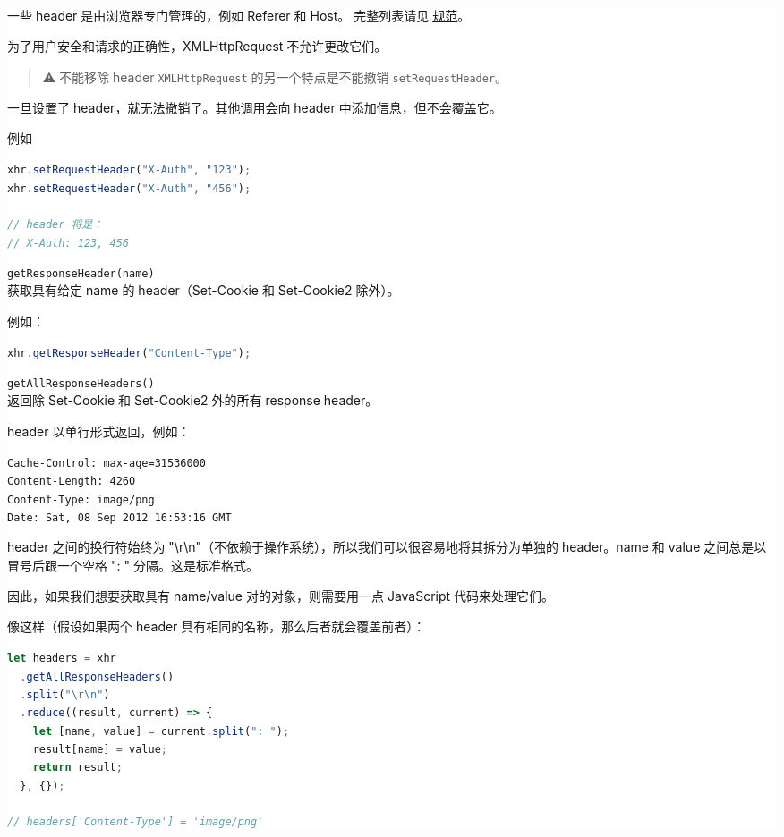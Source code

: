 一些 header 是由浏览器专门管理的，例如 Referer 和 Host。 完整列表请见 [规范](http://www.w3.org/TR/XMLHttpRequest/#the-setrequestheader-method)。

为了用户安全和请求的正确性，XMLHttpRequest 不允许更改它们。

> :warning: 不能移除 header
> `XMLHttpRequest` 的另一个特点是不能撤销 `setRequestHeader`。

一旦设置了 header，就无法撤销了。其他调用会向 header 中添加信息，但不会覆盖它。

例如

```js
xhr.setRequestHeader("X-Auth", "123");
xhr.setRequestHeader("X-Auth", "456");

// header 将是：
// X-Auth: 123, 456
```

`getResponseHeader(name)`<br/>
获取具有给定 name 的 header（Set-Cookie 和 Set-Cookie2 除外）。

例如：

```js
xhr.getResponseHeader("Content-Type");
```

`getAllResponseHeaders()`<br/>
返回除 Set-Cookie 和 Set-Cookie2 外的所有 response header。

header 以单行形式返回，例如：

```http
Cache-Control: max-age=31536000
Content-Length: 4260
Content-Type: image/png
Date: Sat, 08 Sep 2012 16:53:16 GMT
```

header 之间的换行符始终为 "\r\n"（不依赖于操作系统），所以我们可以很容易地将其拆分为单独的 header。name 和 value 之间总是以冒号后跟一个空格 ": " 分隔。这是标准格式。

因此，如果我们想要获取具有 name/value 对的对象，则需要用一点 JavaScript 代码来处理它们。

像这样（假设如果两个 header 具有相同的名称，那么后者就会覆盖前者）：

```js
let headers = xhr
  .getAllResponseHeaders()
  .split("\r\n")
  .reduce((result, current) => {
    let [name, value] = current.split(": ");
    result[name] = value;
    return result;
  }, {});

// headers['Content-Type'] = 'image/png'
```
